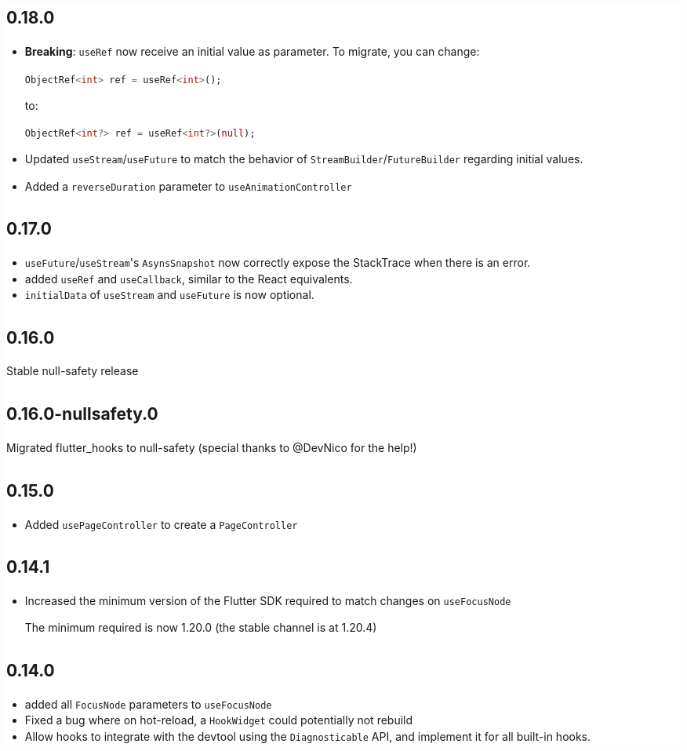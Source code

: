 ## 0.18.0

- **Breaking**: `useRef` now receive an initial value as parameter.
  To migrate, you can change:

  ```dart
  ObjectRef<int> ref = useRef<int>();
  ```

  to:

  ```dart
  ObjectRef<int?> ref = useRef<int?>(null);
  ```

- Updated `useStream`/`useFuture` to match the behavior of `StreamBuilder`/`FutureBuilder` regarding initial values.

- Added a `reverseDuration` parameter to `useAnimationController`

## 0.17.0

- `useFuture`/`useStream`'s `AsynsSnapshot` now correctly expose the StackTrace when there is an error.
- added `useRef` and `useCallback`, similar to the React equivalents.
- `initialData` of `useStream` and `useFuture` is now optional.

## 0.16.0

Stable null-safety release

## 0.16.0-nullsafety.0

Migrated flutter_hooks to null-safety (special thanks to @DevNico for the help!)

## 0.15.0

- Added `usePageController` to create a `PageController`

## 0.14.1

- Increased the minimum version of the Flutter SDK required to match changes on
  `useFocusNode`

  The minimum required is now 1.20.0 (the stable channel is at 1.20.4)

## 0.14.0

- added all `FocusNode` parameters to `useFocusNode`
- Fixed a bug where on hot-reload, a `HookWidget` could potentially not rebuild
- Allow hooks to integrate with the devtool using the `Diagnosticable` API, and
  implement it for all built-in hooks.
